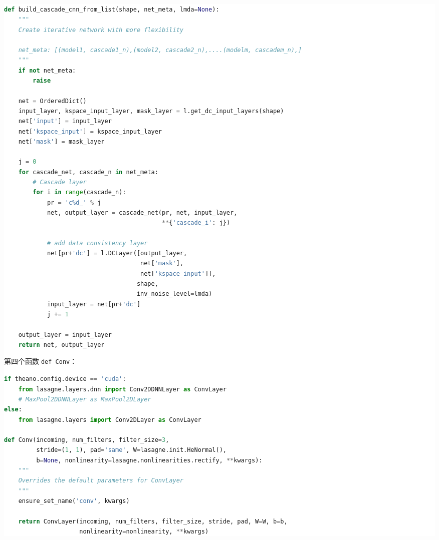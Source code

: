 ```python
def build_cascade_cnn_from_list(shape, net_meta, lmda=None):
    """
    Create iterative network with more flexibility

    net_meta: [(model1, cascade1_n),(model2, cascade2_n),....(modelm, cascadem_n),]
    """
    if not net_meta:
        raise

    net = OrderedDict()
    input_layer, kspace_input_layer, mask_layer = l.get_dc_input_layers(shape)
    net['input'] = input_layer
    net['kspace_input'] = kspace_input_layer
    net['mask'] = mask_layer

    j = 0
    for cascade_net, cascade_n in net_meta:
        # Cascade layer
        for i in range(cascade_n):
            pr = 'c%d_' % j
            net, output_layer = cascade_net(pr, net, input_layer,
                                            **{'cascade_i': j})

            # add data consistency layer
            net[pr+'dc'] = l.DCLayer([output_layer,
                                      net['mask'],
                                      net['kspace_input']],
                                     shape,
                                     inv_noise_level=lmda)
            input_layer = net[pr+'dc']
            j += 1

    output_layer = input_layer
    return net, output_layer
```

第四个函数 `def Conv`：

```PYTHON
if theano.config.device == 'cuda':
    from lasagne.layers.dnn import Conv2DDNNLayer as ConvLayer
    # MaxPool2DDNNLayer as MaxPool2DLayer
else:
    from lasagne.layers import Conv2DLayer as ConvLayer
    
def Conv(incoming, num_filters, filter_size=3,
         stride=(1, 1), pad='same', W=lasagne.init.HeNormal(),
         b=None, nonlinearity=lasagne.nonlinearities.rectify, **kwargs):
    """
    Overrides the default parameters for ConvLayer
    """
    ensure_set_name('conv', kwargs)

    return ConvLayer(incoming, num_filters, filter_size, stride, pad, W=W, b=b,
                     nonlinearity=nonlinearity, **kwargs)
```
